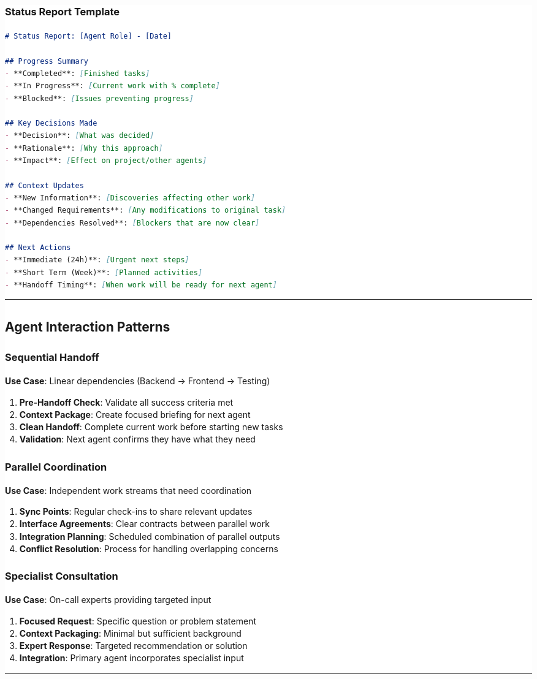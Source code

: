 ### Status Report Template

```markdown
# Status Report: [Agent Role] - [Date]

## Progress Summary
- **Completed**: [Finished tasks]
- **In Progress**: [Current work with % complete]
- **Blocked**: [Issues preventing progress]

## Key Decisions Made
- **Decision**: [What was decided]
- **Rationale**: [Why this approach]
- **Impact**: [Effect on project/other agents]

## Context Updates
- **New Information**: [Discoveries affecting other work]
- **Changed Requirements**: [Any modifications to original task]
- **Dependencies Resolved**: [Blockers that are now clear]

## Next Actions
- **Immediate (24h)**: [Urgent next steps]
- **Short Term (Week)**: [Planned activities]
- **Handoff Timing**: [When work will be ready for next agent]
```

---

## Agent Interaction Patterns

### Sequential Handoff
**Use Case**: Linear dependencies (Backend → Frontend → Testing)

1. **Pre-Handoff Check**: Validate all success criteria met
2. **Context Package**: Create focused briefing for next agent
3. **Clean Handoff**: Complete current work before starting new tasks
4. **Validation**: Next agent confirms they have what they need

### Parallel Coordination
**Use Case**: Independent work streams that need coordination

1. **Sync Points**: Regular check-ins to share relevant updates
2. **Interface Agreements**: Clear contracts between parallel work
3. **Integration Planning**: Scheduled combination of parallel outputs
4. **Conflict Resolution**: Process for handling overlapping concerns

### Specialist Consultation
**Use Case**: On-call experts providing targeted input

1. **Focused Request**: Specific question or problem statement
2. **Context Packaging**: Minimal but sufficient background
3. **Expert Response**: Targeted recommendation or solution
4. **Integration**: Primary agent incorporates specialist input

---